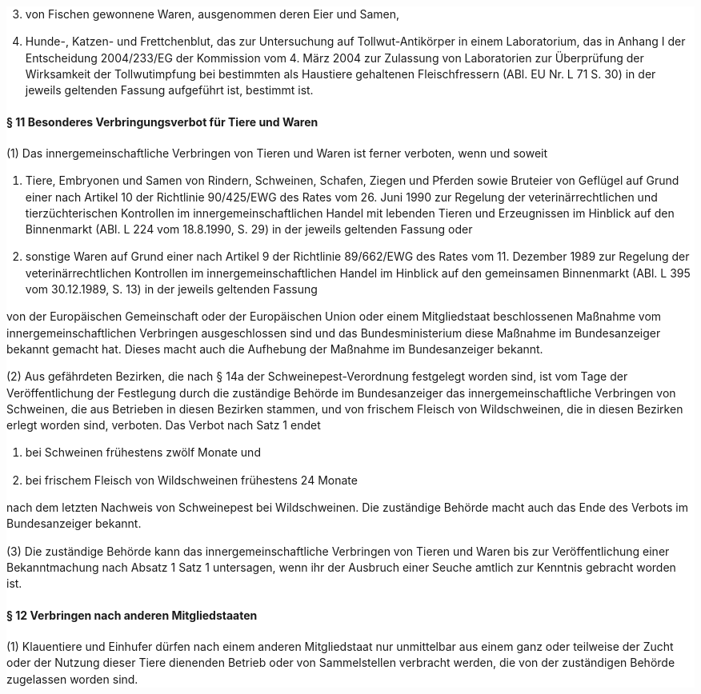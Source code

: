 
3.  von Fischen gewonnene Waren, ausgenommen deren Eier und Samen,


4.  Hunde-, Katzen- und Frettchenblut, das zur Untersuchung auf Tollwut-Antikörper in einem Laboratorium, das in Anhang I der Entscheidung 2004/233/EG der Kommission vom 4. März 2004 zur Zulassung von Laboratorien zur Überprüfung der Wirksamkeit der Tollwutimpfung bei bestimmten als Haustiere gehaltenen Fleischfressern (ABl. EU Nr. L 71 S. 30) in der jeweils geltenden Fassung aufgeführt ist, bestimmt ist.





#### § 11 Besonderes Verbringungsverbot für Tiere und Waren

(1) Das innergemeinschaftliche Verbringen von Tieren und Waren ist ferner verboten, wenn und soweit

1.  Tiere, Embryonen und Samen von Rindern, Schweinen, Schafen, Ziegen und Pferden sowie Bruteier von Geflügel auf Grund einer nach Artikel 10 der Richtlinie 90/425/EWG des Rates vom 26. Juni 1990 zur Regelung der veterinärrechtlichen und tierzüchterischen Kontrollen im innergemeinschaftlichen Handel mit lebenden Tieren und Erzeugnissen im Hinblick auf den Binnenmarkt (ABl. L 224 vom 18.8.1990, S. 29) in der jeweils geltenden Fassung oder


2.  sonstige Waren auf Grund einer nach Artikel 9 der Richtlinie 89/662/EWG des Rates vom 11. Dezember 1989 zur Regelung der veterinärrechtlichen Kontrollen im innergemeinschaftlichen Handel im Hinblick auf den gemeinsamen Binnenmarkt (ABl. L 395 vom 30.12.1989, S. 13) in der jeweils geltenden Fassung



von der Europäischen Gemeinschaft oder der Europäischen Union oder einem Mitgliedstaat beschlossenen Maßnahme vom innergemeinschaftlichen Verbringen ausgeschlossen sind und das Bundesministerium diese Maßnahme im Bundesanzeiger bekannt gemacht hat. Dieses macht auch die Aufhebung der Maßnahme im Bundesanzeiger bekannt.

(2) Aus gefährdeten Bezirken, die nach § 14a der Schweinepest-Verordnung festgelegt worden sind, ist vom Tage der Veröffentlichung der Festlegung durch die zuständige Behörde im Bundesanzeiger das innergemeinschaftliche Verbringen von Schweinen, die aus Betrieben in diesen Bezirken stammen, und von frischem Fleisch von Wildschweinen, die in diesen Bezirken erlegt worden sind, verboten. Das Verbot nach Satz 1 endet

1.  bei Schweinen frühestens zwölf Monate und


2.  bei frischem Fleisch von Wildschweinen frühestens 24 Monate



nach dem letzten Nachweis von Schweinepest bei Wildschweinen. Die zuständige Behörde macht auch das Ende des Verbots im Bundesanzeiger bekannt.

(3) Die zuständige Behörde kann das innergemeinschaftliche Verbringen von Tieren und Waren bis zur Veröffentlichung einer Bekanntmachung nach Absatz 1 Satz 1 untersagen, wenn ihr der Ausbruch einer Seuche amtlich zur Kenntnis gebracht worden ist.


#### § 12 Verbringen nach anderen Mitgliedstaaten

(1) Klauentiere und Einhufer dürfen nach einem anderen Mitgliedstaat nur unmittelbar aus einem ganz oder teilweise der Zucht oder der Nutzung dieser Tiere dienenden Betrieb oder von Sammelstellen verbracht werden, die von der zuständigen Behörde zugelassen worden sind.
